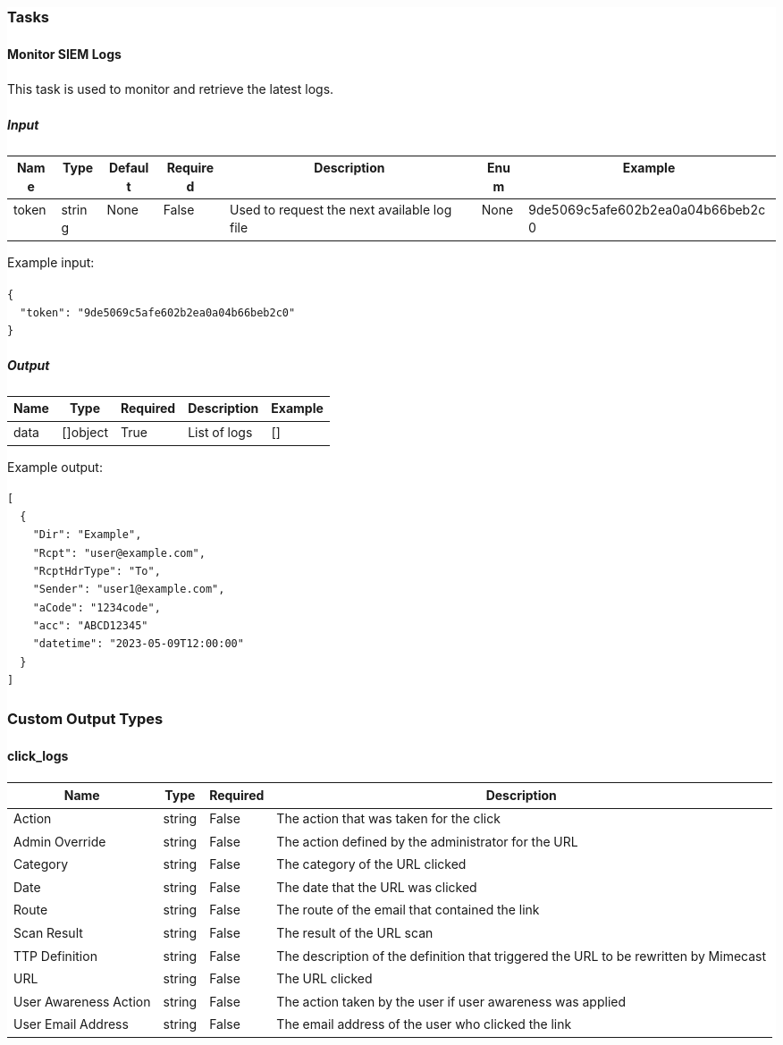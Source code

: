### Tasks

#### Monitor SIEM Logs

This task is used to monitor and retrieve the latest logs.


##### Input

|Name|Type|Default|Required|Description|Enum|Example|
|----|----|-------|--------|-----------|----|-------|
|token|string|None|False|Used to request the next available log file|None|9de5069c5afe602b2ea0a04b66beb2c0|

Example input:

```
{
  "token": "9de5069c5afe602b2ea0a04b66beb2c0"
}
```

##### Output

|Name|Type|Required|Description|Example|
|----|----|--------|-----------|-------|
|data|[]object|True|List of logs|[]|

Example output:

```
[
  {
    "Dir": "Example",
    "Rcpt": "user@example.com",
    "RcptHdrType": "To",
    "Sender": "user1@example.com",
    "aCode": "1234code",
    "acc": "ABCD12345"
    "datetime": "2023-05-09T12:00:00"
  }
]
```

### Custom Output Types

#### click_logs

|Name|Type|Required|Description|
|----|----|--------|-----------|
|Action|string|False|The action that was taken for the click|
|Admin Override|string|False|The action defined by the administrator for the URL|
|Category|string|False|The category of the URL clicked|
|Date|string|False|The date that the URL was clicked|
|Route|string|False|The route of the email that contained the link|
|Scan Result|string|False|The result of the URL scan|
|TTP Definition|string|False|The description of the definition that triggered the URL to be rewritten by Mimecast|
|URL|string|False|The URL clicked|
|User Awareness Action|string|False|The action taken by the user if user awareness was applied|
|User Email Address|string|False|The email address of the user who clicked the link|
